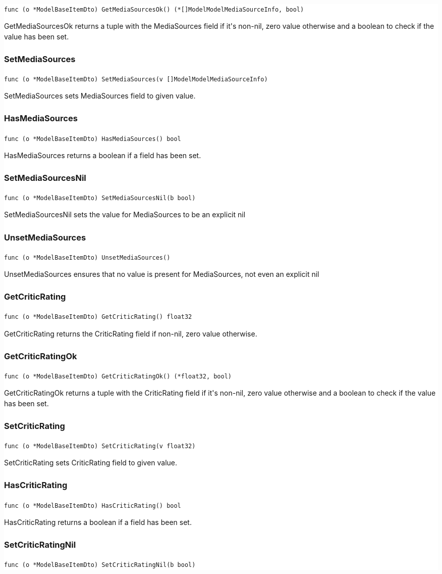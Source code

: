 `func (o *ModelBaseItemDto) GetMediaSourcesOk() (*[]ModelModelMediaSourceInfo, bool)`

GetMediaSourcesOk returns a tuple with the MediaSources field if it's non-nil, zero value otherwise
and a boolean to check if the value has been set.

### SetMediaSources

`func (o *ModelBaseItemDto) SetMediaSources(v []ModelModelMediaSourceInfo)`

SetMediaSources sets MediaSources field to given value.

### HasMediaSources

`func (o *ModelBaseItemDto) HasMediaSources() bool`

HasMediaSources returns a boolean if a field has been set.

### SetMediaSourcesNil

`func (o *ModelBaseItemDto) SetMediaSourcesNil(b bool)`

 SetMediaSourcesNil sets the value for MediaSources to be an explicit nil

### UnsetMediaSources
`func (o *ModelBaseItemDto) UnsetMediaSources()`

UnsetMediaSources ensures that no value is present for MediaSources, not even an explicit nil
### GetCriticRating

`func (o *ModelBaseItemDto) GetCriticRating() float32`

GetCriticRating returns the CriticRating field if non-nil, zero value otherwise.

### GetCriticRatingOk

`func (o *ModelBaseItemDto) GetCriticRatingOk() (*float32, bool)`

GetCriticRatingOk returns a tuple with the CriticRating field if it's non-nil, zero value otherwise
and a boolean to check if the value has been set.

### SetCriticRating

`func (o *ModelBaseItemDto) SetCriticRating(v float32)`

SetCriticRating sets CriticRating field to given value.

### HasCriticRating

`func (o *ModelBaseItemDto) HasCriticRating() bool`

HasCriticRating returns a boolean if a field has been set.

### SetCriticRatingNil

`func (o *ModelBaseItemDto) SetCriticRatingNil(b bool)`
